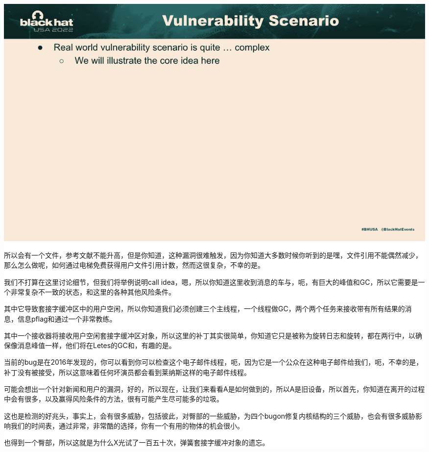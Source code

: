![](img/747a05917b0ad23b7cc119d87c386e73_16.png)

所以会有一个文件，参考文献不能升高，但是你知道，这种漏洞很难触发，因为你知道大多数时候你听到的是嘿，文件引用不能偶然减少，那么怎么做呢，如何通过电梯免费获得用户文件引用计数，然而这很复杂，不幸的是。

我们不打算在这里讨论细节，但我们将举例说明call idea，嗯，所以你知道这里收到消息的车与，呃，有巨大的峰值和GC，所以它需要是一个非常复杂不一致的状态，和这里的各种其他风险条件。

其中它导致套接字缓冲区中的用户空闲，所以你知道我们必须创建三个主线程，一个线程做GC，两个两个任务来接收带有所有结果的消息，信息pflag和通过一个非常教练。

其中一个接收器将接收用户空闲套接字缓冲区对象，所以这里的补丁其实很简单，你知道它只是被称为旋转日志和旋转，都在两行中，以确保像消息峰值一样，他们将在Letes的GC和，有趣的是。

当前的bug是在2016年发现的，你可以看到你可以检查这个电子邮件线程，呃，因为它是一个公众在这种电子邮件给我们，呃，不幸的是，补丁没有被接受，所以这意味着任何坏演员都会看到莱纳斯这样的电子邮件线程。

可能会想出一个针对新闻和用户的漏洞，好的，所以现在，让我们来看看A是如何做到的，所以A是旧设备，所以首先，你知道在离开的过程中会有很多，以及赢得风险条件的方法，很有可能产生尽可能多的垃圾。

这也是检测的好兆头，事实上，会有很多威胁，包括彼此，对臀部的一些威胁，为四个bugon修复内核结构的三个威胁，也会有很多威胁影响我们的时间表，通过非常，非常酷的选择，你有一个有用的物体的机会很小。

也得到一个臀部，所以这就是为什么X光试了一百五十次，弹簧套接字缓冲对象的遗忘。
